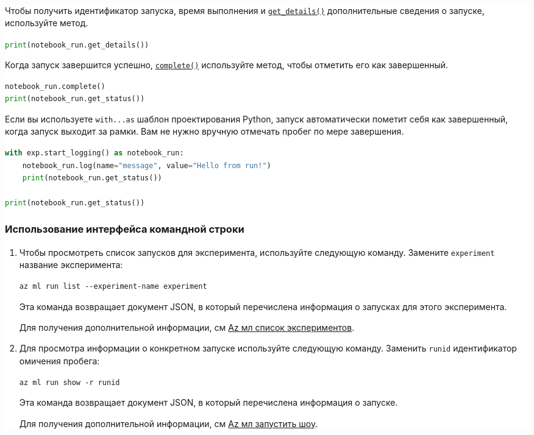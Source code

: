 Чтобы получить идентификатор запуска, время выполнения и [`get_details()`](https://docs.microsoft.com/python/api/azureml-core/azureml.core.workspace.workspace?view=azure-ml-py#get-details--) дополнительные сведения о запуске, используйте метод.

```python
print(notebook_run.get_details())
```

Когда запуск завершится успешно, [`complete()`](https://docs.microsoft.com/python/api/azureml-core/azureml.core.run(class)?view=azure-ml-py#complete--set-status-true-) используйте метод, чтобы отметить его как завершенный.

```python
notebook_run.complete()
print(notebook_run.get_status())
```

Если вы используете `with...as` шаблон проектирования Python, запуск автоматически пометит себя как завершенный, когда запуск выходит за рамки. Вам не нужно вручную отмечать пробег по мере завершения.

```python
with exp.start_logging() as notebook_run:
    notebook_run.log(name="message", value="Hello from run!")
    print(notebook_run.get_status())

print(notebook_run.get_status())
```

### <a name="using-the-cli"></a>Использование интерфейса командной строки

1. Чтобы просмотреть список запусков для эксперимента, используйте следующую команду. Замените `experiment` название эксперимента:

    ```azurecli-interactive
    az ml run list --experiment-name experiment
    ```

    Эта команда возвращает документ JSON, в который перечислена информация о запусках для этого эксперимента.

    Для получения дополнительной информации, см [Az мл список экспериментов](https://docs.microsoft.com/cli/azure/ext/azure-cli-ml/ml/experiment?view=azure-cli-latest#ext-azure-cli-ml-az-ml-experiment-list).

2. Для просмотра информации о конкретном запуске используйте следующую команду. Заменить `runid` идентификатор омичения пробега:

    ```azurecli-interactive
    az ml run show -r runid
    ```

    Эта команда возвращает документ JSON, в который перечислена информация о запуске.

    Для получения дополнительной информации, см [Az мл запустить шоу](https://docs.microsoft.com/cli/azure/ext/azure-cli-ml/ml/run?view=azure-cli-latest#ext-azure-cli-ml-az-ml-run-show).
